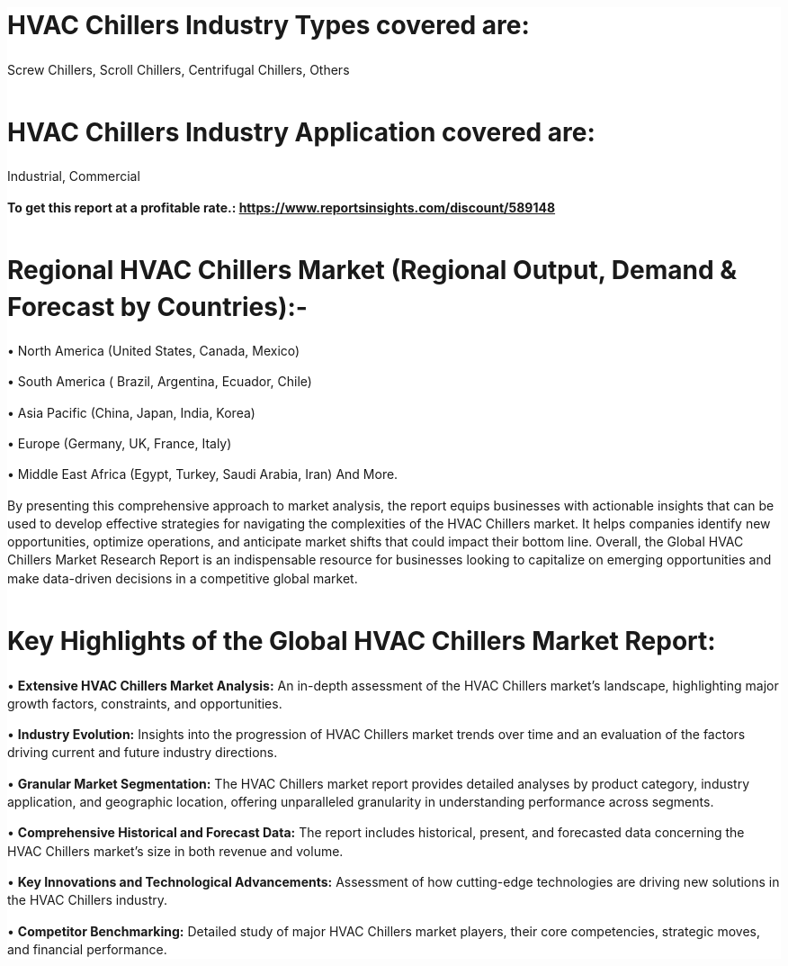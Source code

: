 # <strong>HVAC Chillers Industry Types covered are:</strong>

Screw Chillers, Scroll Chillers, Centrifugal Chillers, Others

# <strong>HVAC Chillers Industry Application covered are:</strong>

Industrial, Commercial

<strong>To get this report at a profitable rate.: <a href=https://www.reportsinsights.com/discount/589148>https://www.reportsinsights.com/discount/589148</a></strong></font>

# <strong>Regional HVAC Chillers Market (Regional Output, Demand &amp; Forecast by Countries):-</strong>

• North America (United States, Canada, Mexico)

• South America ( Brazil, Argentina, Ecuador, Chile)

• Asia Pacific (China, Japan, India, Korea)

• Europe (Germany, UK, France, Italy)

• Middle East Africa (Egypt, Turkey, Saudi Arabia, Iran) And More.

By presenting this comprehensive approach to market analysis, the report equips businesses with actionable insights that can be used to develop effective strategies for navigating the complexities of the HVAC Chillers market. It helps companies identify new opportunities, optimize operations, and anticipate market shifts that could impact their bottom line. Overall, the Global HVAC Chillers Market Research Report is an indispensable resource for businesses looking to capitalize on emerging opportunities and make data-driven decisions in a competitive global market.

# <strong>Key Highlights of the Global HVAC Chillers Market Report:</strong>

• <strong>Extensive HVAC Chillers Market Analysis:</strong> An in-depth assessment of the HVAC Chillers market’s landscape, highlighting major growth factors, constraints, and opportunities.

• <strong>Industry Evolution:</strong> Insights into the progression of HVAC Chillers market trends over time and an evaluation of the factors driving current and future industry directions.

• <strong>Granular Market Segmentation:</strong> The HVAC Chillers market report provides detailed analyses by product category, industry application, and geographic location, offering unparalleled granularity in understanding performance across segments.

• <strong>Comprehensive Historical and Forecast Data:</strong> The report includes historical, present, and forecasted data concerning the HVAC Chillers market’s size in both revenue and volume.

• <strong>Key Innovations and Technological Advancements:</strong> Assessment of how cutting-edge technologies are driving new solutions in the HVAC Chillers industry.

• <strong>Competitor Benchmarking:</strong> Detailed study of major HVAC Chillers market players, their core competencies, strategic moves, and financial performance.
